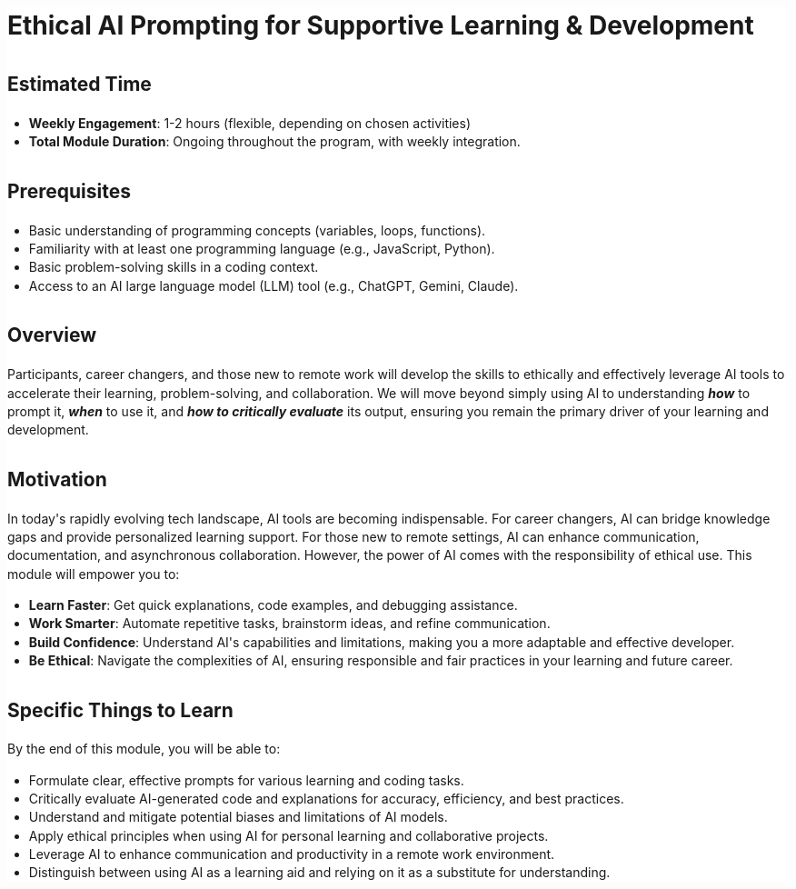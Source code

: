 # Ethical AI Prompting for Supportive Learning & Development

## Estimated Time

- **Weekly Engagement**: 1-2 hours (flexible, depending on chosen activities)
- **Total Module Duration**: Ongoing throughout the program, with weekly integration.

## Prerequisites

- Basic understanding of programming concepts (variables, loops, functions).
- Familiarity with at least one programming language (e.g., JavaScript, Python).
- Basic problem-solving skills in a coding context.
- Access to an AI large language model (LLM) tool (e.g., ChatGPT, Gemini, Claude).

## Overview

Participants, career changers, and those new to remote work will develop the skills to ethically and effectively leverage AI tools to accelerate their learning, problem-solving, and collaboration. We will move beyond simply using AI to understanding _**how**_ to prompt it, _**when**_ to use it, and _**how to critically evaluate**_ its output, ensuring you remain the primary driver of your learning and development.

## Motivation

In today's rapidly evolving tech landscape, AI tools are becoming indispensable. For career changers, AI can bridge knowledge gaps and provide personalized learning support. For those new to remote settings, AI can enhance communication, documentation, and asynchronous collaboration. However, the power of AI comes with the responsibility of ethical use. This module will empower you to:

- **Learn Faster**: Get quick explanations, code examples, and debugging assistance.
- **Work Smarter**: Automate repetitive tasks, brainstorm ideas, and refine communication.
- **Build Confidence**: Understand AI's capabilities and limitations, making you a more adaptable and effective developer.
- **Be Ethical**: Navigate the complexities of AI, ensuring responsible and fair practices in your learning and future career.

## Specific Things to Learn

By the end of this module, you will be able to:

- Formulate clear, effective prompts for various learning and coding tasks.
- Critically evaluate AI-generated code and explanations for accuracy, efficiency, and best practices.
- Understand and mitigate potential biases and limitations of AI models.
- Apply ethical principles when using AI for personal learning and collaborative projects.
- Leverage AI to enhance communication and productivity in a remote work environment.
- Distinguish between using AI as a learning aid and relying on it as a substitute for understanding.
